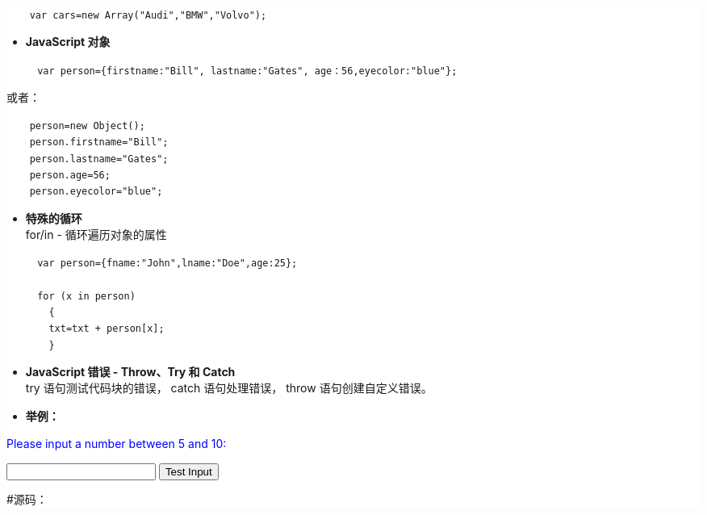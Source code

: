 		var cars=new Array("Audi","BMW","Volvo");

* **JavaScript 对象**

		var person={firstname:"Bill", lastname:"Gates", age：56,eyecolor:"blue"};
或者：

		person=new Object();
		person.firstname="Bill";
		person.lastname="Gates";
		person.age=56;
		person.eyecolor="blue";

* **特殊的循环**  
for/in - 循环遍历对象的属性

		var person={fname:"John",lname:"Doe",age:25};
		
		for (x in person)
		  {
		  txt=txt + person[x];
		  }

* **JavaScript 错误 - Throw、Try 和 Catch**  
try 语句测试代码块的错误， catch 语句处理错误， throw 语句创建自定义错误。  
 * **举例：**
  
<script>
function numTest()
{
try
  {
  var x=document.getElementById("demoOne").value;
  if(x=="")    throw "empty";
  if(isNaN(x)) throw "not a number";
  if(x>10)     throw "too high";
  if(x<5)      throw "too low";
  }
catch(err)
  {
  var y=document.getElementById("mess");
  y.innerHTML="Error: " + err + ".";
  }
}
</script>

<p style=" color:blue">Please input a number between 5 and 10:</p>
<input id="demoOne" type="text" style=" color:blue">
<button type="button" onclick="numTest()">Test Input</button>
<p id="mess"></p>
	#源码：
	<script>
	function numTest()
	{
	try
	  {
	  var x=document.getElementById("demoOne").value;
	  if(x=="")    throw "empty";
	  if(isNaN(x)) throw "not a number";
	  if(x>10)     throw "too high";
	  if(x<5)      throw "too low";
	  }
	catch(err)
	  {
	  var y=document.getElementById("mess");
	  y.innerHTML="Error: " + err + ".";
	  }
	}